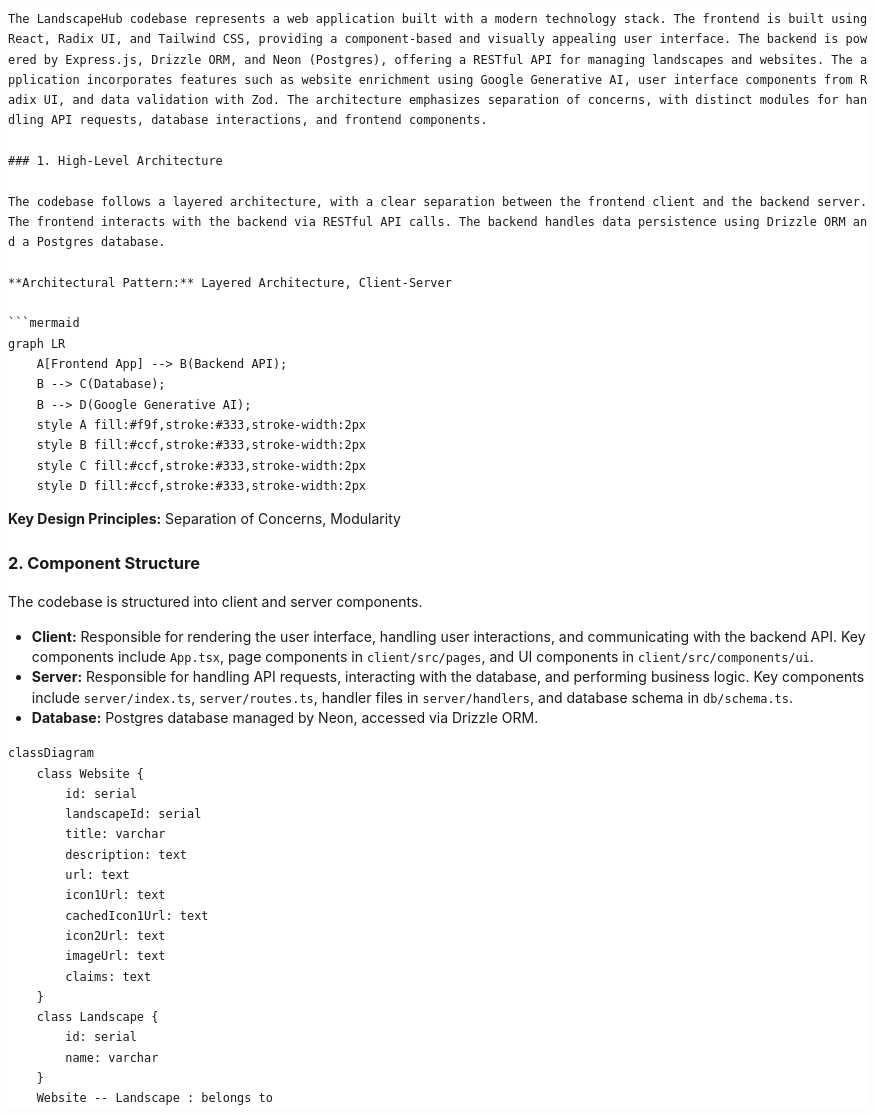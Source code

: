 ```
The LandscapeHub codebase represents a web application built with a modern technology stack. The frontend is built using React, Radix UI, and Tailwind CSS, providing a component-based and visually appealing user interface. The backend is powered by Express.js, Drizzle ORM, and Neon (Postgres), offering a RESTful API for managing landscapes and websites. The application incorporates features such as website enrichment using Google Generative AI, user interface components from Radix UI, and data validation with Zod. The architecture emphasizes separation of concerns, with distinct modules for handling API requests, database interactions, and frontend components.

### 1. High-Level Architecture

The codebase follows a layered architecture, with a clear separation between the frontend client and the backend server. The frontend interacts with the backend via RESTful API calls. The backend handles data persistence using Drizzle ORM and a Postgres database.

**Architectural Pattern:** Layered Architecture, Client-Server

```mermaid
graph LR
    A[Frontend App] --> B(Backend API);
    B --> C(Database);
    B --> D(Google Generative AI);
    style A fill:#f9f,stroke:#333,stroke-width:2px
    style B fill:#ccf,stroke:#333,stroke-width:2px
    style C fill:#ccf,stroke:#333,stroke-width:2px
    style D fill:#ccf,stroke:#333,stroke-width:2px
```

**Key Design Principles:** Separation of Concerns, Modularity

### 2. Component Structure

The codebase is structured into client and server components.

*   **Client:** Responsible for rendering the user interface, handling user interactions, and communicating with the backend API. Key components include `App.tsx`, page components in `client/src/pages`, and UI components in `client/src/components/ui`.
*   **Server:** Responsible for handling API requests, interacting with the database, and performing business logic. Key components include `server/index.ts`, `server/routes.ts`, handler files in `server/handlers`, and database schema in `db/schema.ts`.
*   **Database:** Postgres database managed by Neon, accessed via Drizzle ORM.

```mermaid
classDiagram
    class Website {
        id: serial
        landscapeId: serial
        title: varchar
        description: text
        url: text
        icon1Url: text
        cachedIcon1Url: text
        icon2Url: text
        imageUrl: text
        claims: text
    }
    class Landscape {
        id: serial
        name: varchar
    }
    Website -- Landscape : belongs to
```
